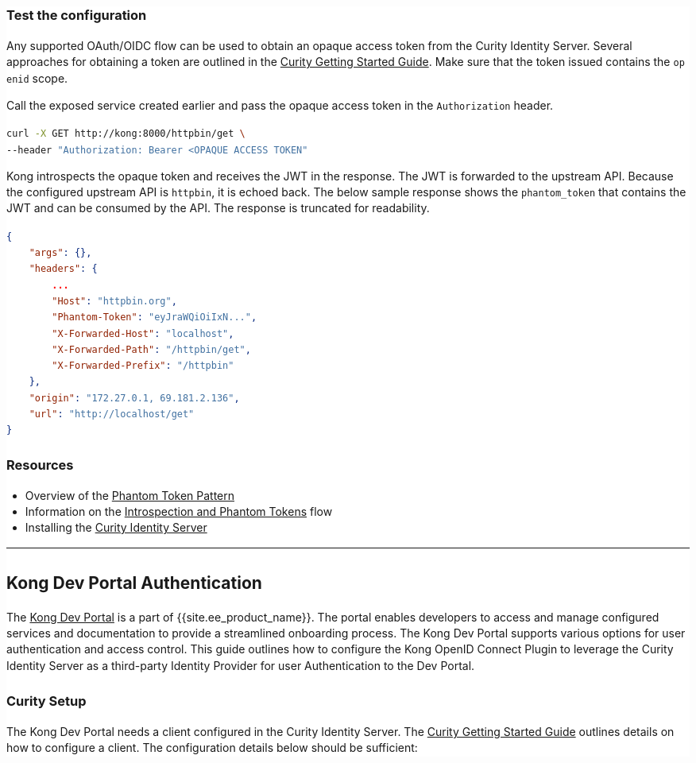 ### Test the configuration

Any supported OAuth/OIDC flow can be used to obtain an opaque access token from the Curity Identity Server. Several approaches for obtaining a token are outlined in the [Curity Getting Started Guide][curity-getting-started]. Make sure that the token issued contains the `openid` scope.

Call the exposed service created earlier and pass the opaque access token in the `Authorization` header.

```bash
curl -X GET http://kong:8000/httpbin/get \
--header "Authorization: Bearer <OPAQUE ACCESS TOKEN"
```

Kong introspects the opaque token and receives the JWT in the response. The JWT is forwarded to the upstream API. Because the configured upstream API is `httpbin`, it is echoed back. The below sample response shows the `phantom_token` that contains the JWT and can be consumed by the API. The response is truncated for readability.

```json
{
    "args": {},
    "headers": {
        ...
        "Host": "httpbin.org",
        "Phantom-Token": "eyJraWQiOiIxN...",
        "X-Forwarded-Host": "localhost",
        "X-Forwarded-Path": "/httpbin/get",
        "X-Forwarded-Prefix": "/httpbin"
    },
    "origin": "172.27.0.1, 69.181.2.136",
    "url": "http://localhost/get"
}
```

### Resources
* Overview of the [Phantom Token Pattern][curity-phantom-token-pattern]
* Information on the [Introspection and Phantom Tokens][curity-phantom-token-introspection] flow
* Installing the [Curity Identity Server][curity-getting-started]

----

## Kong Dev Portal Authentication

The [Kong Dev Portal][kong-dev-portal-doc] is a part of {{site.ee_product_name}}. The portal enables developers to access and manage configured services and documentation to provide a streamlined onboarding process. The Kong Dev Portal supports various options for user authentication and access control. This guide outlines how to configure the Kong OpenID Connect Plugin to leverage the Curity Identity Server as a third-party Identity Provider for user Authentication to the Dev Portal.

### Curity Setup

The Kong Dev Portal needs a client configured in the Curity Identity Server. The [Curity Getting Started Guide][curity-getting-started] outlines details on how to configure a client. The configuration details below should be sufficient:


[kong-add-service]: /gateway/{{page.kong_version}}/admin-api/#service-object
[curity-phantom-token-introspection]: https://curity.io/resources/learn/introspect-with-phantom-token
[curity-getting-started]: https://curity.io/resources/getting-started
[curity-phantom-token-pattern]: https://curity.io/resources/learn/phantom-token-pattern
[curity-code-flow-tutorial]: https://curity.io/resources/learn/code-flow
[curity-kong-dev-portal-user-provisioner]: https://curity.io/resources/learn/provision-kong-dev-portal-user
[kong-dev-portal-doc]: /gateway/{{page.kong_version}}/kong-enterprise/dev-portal
[kong-dev-portal-doc-oidc]: /gateway/{{page.kong_version}}/kong-enterprise/dev-portal/authentication/oidc
